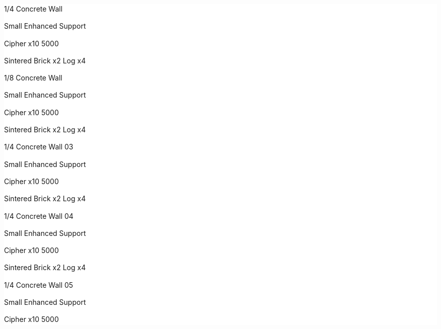 


1/4 Concrete Wall

Small Enhanced Support


Cipher x10
 5000


Sintered Brick x2
Log x4




1/8 Concrete Wall

Small Enhanced Support


Cipher x10
 5000


Sintered Brick x2
Log x4




1/4 Concrete Wall 03

Small Enhanced Support


Cipher x10
 5000


Sintered Brick x2
Log x4




1/4 Concrete Wall 04

Small Enhanced Support


Cipher x10
 5000


Sintered Brick x2
Log x4




1/4 Concrete Wall 05

Small Enhanced Support


Cipher x10
 5000
